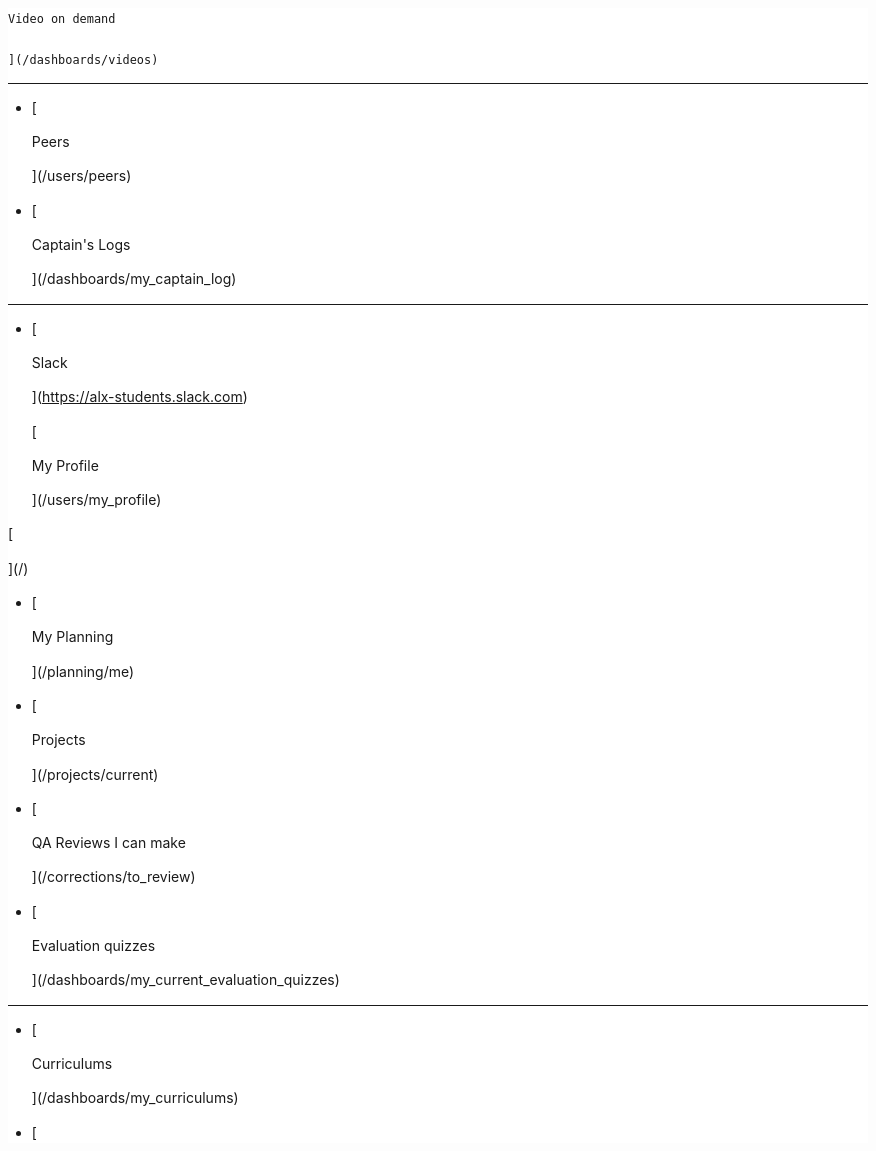     Video on demand
    
    ](/dashboards/videos)

* * *

*   [
    
    Peers
    
    ](/users/peers)
*   [
    
    Captain's Logs
    
    ](/dashboards/my_captain_log)

* * *

*   [
    
    Slack
    
    ](https://alx-students.slack.com)
    
    [
    
    My Profile
    
    ](/users/my_profile)
    

[

](/)

*   [
    
    My Planning
    
    ](/planning/me)
*   [
    
    Projects
    
    ](/projects/current)
*   [
    
    QA Reviews I can make
    
    ](/corrections/to_review)
*   [
    
    Evaluation quizzes
    
    ](/dashboards/my_current_evaluation_quizzes)

* * *

*   [
    
    Curriculums
    
    ](/dashboards/my_curriculums)
*   [
    